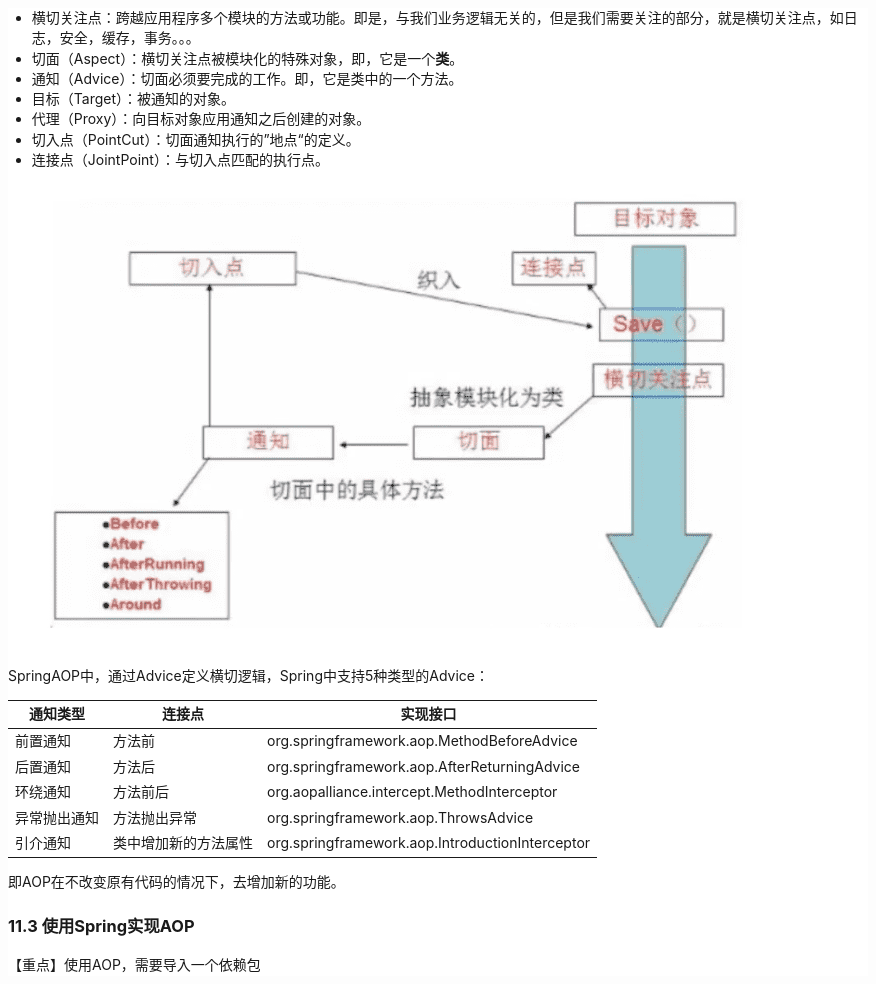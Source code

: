 - 横切关注点：跨越应用程序多个模块的方法或功能。即是，与我们业务逻辑无关的，但是我们需要关注的部分，就是横切关注点，如日志，安全，缓存，事务。。。
- 切面（Aspect）：横切关注点被模块化的特殊对象，即，它是一个**类**。
- 通知（Advice）：切面必须要完成的工作。即，它是类中的一个方法。
- 目标（Target）：被通知的对象。
- 代理（Proxy）：向目标对象应用通知之后创建的对象。
- 切入点（PointCut）：切面通知执行的”地点“的定义。
- 连接点（JointPoint）：与切入点匹配的执行点。



![](../../images/learnspring-041.jpg)

SpringAOP中，通过Advice定义横切逻辑，Spring中支持5种类型的Advice：

| 通知类型     | 连接点               | 实现接口                                        |
| ------------ | -------------------- | ----------------------------------------------- |
| 前置通知     | 方法前               | org.springframework.aop.MethodBeforeAdvice      |
| 后置通知     | 方法后               | org.springframework.aop.AfterReturningAdvice    |
| 环绕通知     | 方法前后             | org.aopalliance.intercept.MethodInterceptor     |
| 异常抛出通知 | 方法抛出异常         | org.springframework.aop.ThrowsAdvice            |
| 引介通知     | 类中增加新的方法属性 | org.springframework.aop.IntroductionInterceptor |

即AOP在不改变原有代码的情况下，去增加新的功能。

### 11.3 使用Spring实现AOP

【重点】使用AOP，需要导入一个依赖包
